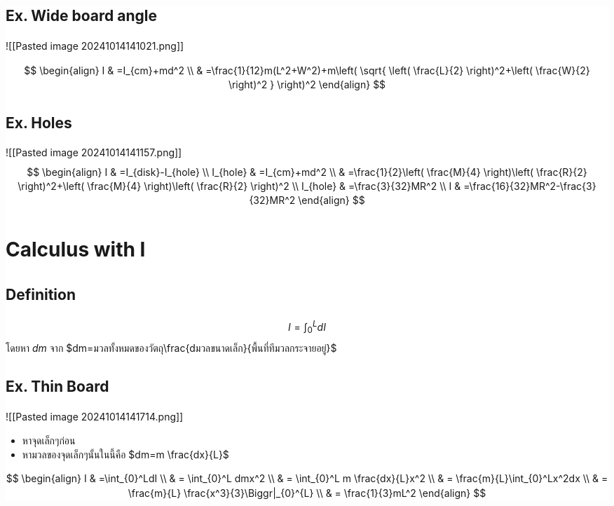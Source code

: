 ## Ex. Wide board angle

![[Pasted image 20241014141021.png]]

$$
\begin{align}
I & =I_{cm}+md^2 \\
 & =\frac{1}{12}m(L^2+W^2)+m\left( \sqrt{ \left( \frac{L}{2} \right)^2+\left( \frac{W}{2} \right)^2 } \right)^2
\end{align}
$$

## Ex. Holes
![[Pasted image 20241014141157.png]]
$$
\begin{align}
I & =I_{disk}-I_{hole} \\
I_{hole} & =I_{cm}+md^2 \\
 & =\frac{1}{2}\left( \frac{M}{4} \right)\left( \frac{R}{2} \right)^2+\left( \frac{M}{4} \right)\left( \frac{R}{2} \right)^2 \\
I_{hole} & =\frac{3}{32}MR^2 \\
I & =\frac{16}{32}MR^2-\frac{3}{32}MR^2
\end{align}
$$

# Calculus with I
## Definition
$$
I=\int_{0}^LdI
$$
โดยหา $dm$ จาก $dm=มวลทั้งหมดของวัตถุ\frac{dมวลขนาดเล็ก}{พื้นที่ทีมวลกระจายอยู่}$

## Ex. Thin Board

![[Pasted image 20241014141714.png]]
- หาจุดเล็กๆก่อน
- หามวลของจุดเล็กๆนั้นในนี้คือ $dm=m \frac{dx}{L}$

$$
\begin{align}
I & =\int_{0}^LdI \\
 & = \int_{0}^L dmx^2 \\
 & = \int_{0}^L m \frac{dx}{L}x^2 \\
 & = \frac{m}{L}\int_{0}^Lx^2dx \\
 & = \frac{m}{L} \frac{x^3}{3}\Biggr|_{0}^{L} \\
 & = \frac{1}{3}mL^2
\end{align}
$$
